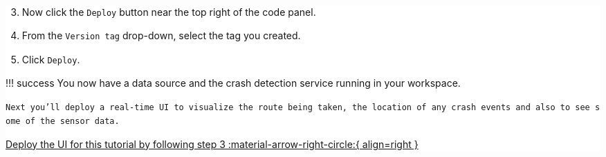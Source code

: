 3. Now click the `Deploy` button near the top right of the code panel.

4. From the `Version tag` drop-down, select the tag you created.

5. Click `Deploy`.

!!! success
	You now have a data source and the crash detection service running in your workspace. 
	
	Next you’ll deploy a real-time UI to visualize the route being taken, the location of any crash events and also to see some of the sensor data.

[Deploy the UI for this tutorial by following step 3 :material-arrow-right-circle:{ align=right }](crash-detection-ui.md)
